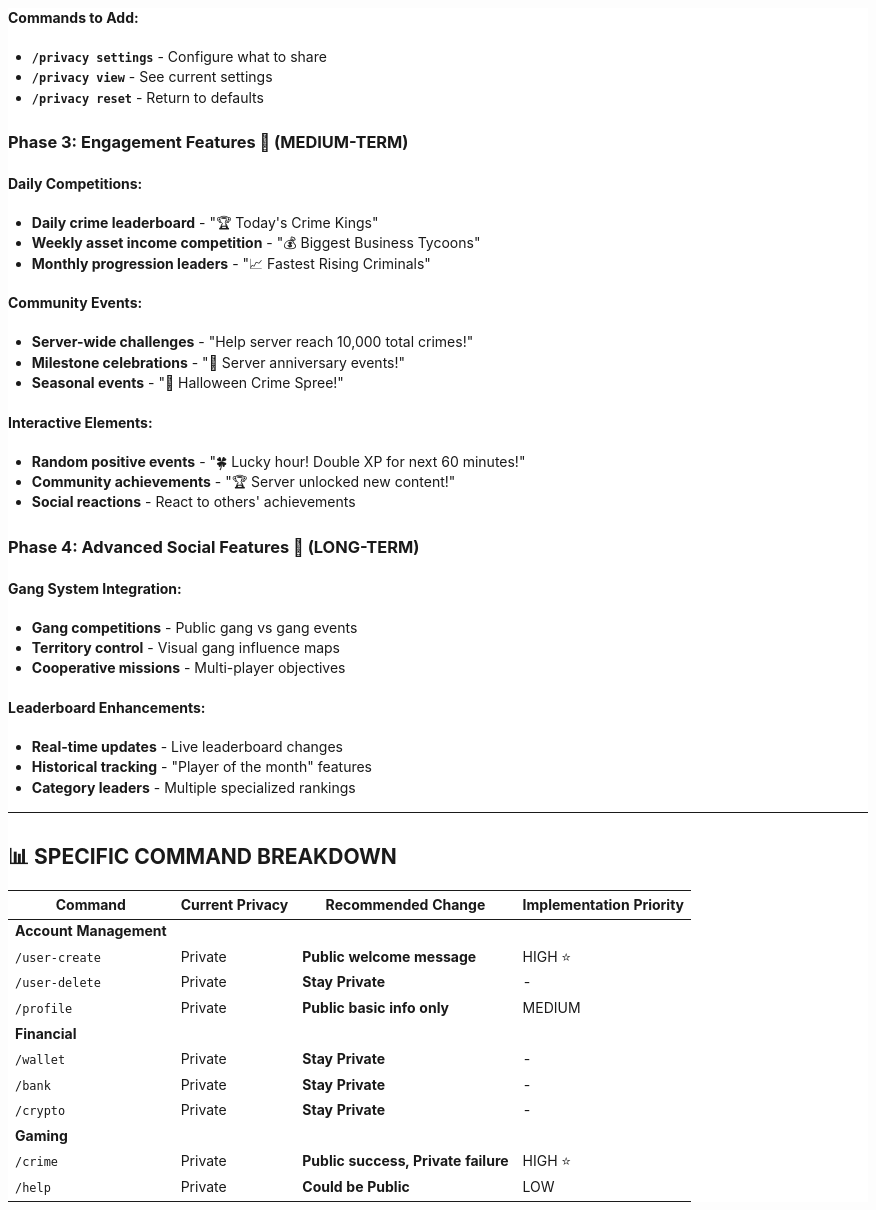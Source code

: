 #### Commands to Add:

- **`/privacy settings`** - Configure what to share
- **`/privacy view`** - See current settings
- **`/privacy reset`** - Return to defaults

### **Phase 3: Engagement Features** 🚀 (MEDIUM-TERM)

#### Daily Competitions:

- **Daily crime leaderboard** - "🏆 Today's Crime Kings"
- **Weekly asset income competition** - "💰 Biggest Business Tycoons"
- **Monthly progression leaders** - "📈 Fastest Rising Criminals"

#### Community Events:

- **Server-wide challenges** - "Help server reach 10,000 total crimes!"
- **Milestone celebrations** - "🎊 Server anniversary events!"
- **Seasonal events** - "🎃 Halloween Crime Spree!"

#### Interactive Elements:

- **Random positive events** - "🍀 Lucky hour! Double XP for next 60 minutes!"
- **Community achievements** - "🏆 Server unlocked new content!"
- **Social reactions** - React to others' achievements

### **Phase 4: Advanced Social Features** 🌟 (LONG-TERM)

#### Gang System Integration:

- **Gang competitions** - Public gang vs gang events
- **Territory control** - Visual gang influence maps
- **Cooperative missions** - Multi-player objectives

#### Leaderboard Enhancements:

- **Real-time updates** - Live leaderboard changes
- **Historical tracking** - "Player of the month" features
- **Category leaders** - Multiple specialized rankings

---

## 📊 **SPECIFIC COMMAND BREAKDOWN**

| Command                | Current Privacy | Recommended Change                  | Implementation Priority |
| ---------------------- | --------------- | ----------------------------------- | ----------------------- |
| **Account Management** |
| `/user-create`         | Private         | **Public welcome message**          | HIGH ⭐                 |
| `/user-delete`         | Private         | **Stay Private**                    | -                       |
| `/profile`             | Private         | **Public basic info only**          | MEDIUM                  |
| **Financial**          |
| `/wallet`              | Private         | **Stay Private**                    | -                       |
| `/bank`                | Private         | **Stay Private**                    | -                       |
| `/crypto`              | Private         | **Stay Private**                    | -                       |
| **Gaming**             |
| `/crime`               | Private         | **Public success, Private failure** | HIGH ⭐                 |
| `/help`                | Private         | **Could be Public**                 | LOW                     |